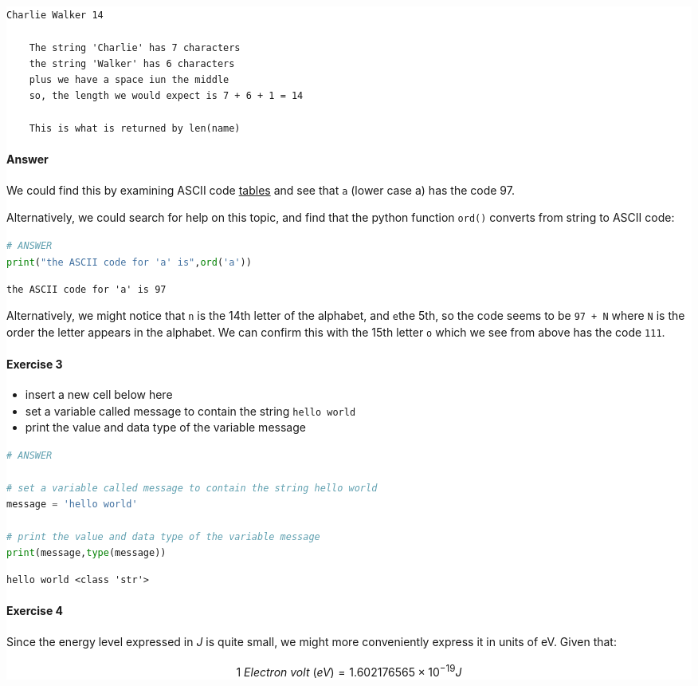     Charlie Walker 14
    
        The string 'Charlie' has 7 characters
        the string 'Walker' has 6 characters
        plus we have a space iun the middle
        so, the length we would expect is 7 + 6 + 1 = 14
    
        This is what is returned by len(name)
    


#### Answer

We could find this by examining ASCII code [tables](http://www.asciitable.com) and see that `a` (lower case a) has the code 97.

Alternatively, we could search for help on this topic, and find that the python function `ord()` converts from string to ASCII code: 


```python
# ANSWER
print("the ASCII code for 'a' is",ord('a'))
```

    the ASCII code for 'a' is 97


Alternatively, we might notice that `n` is the 14th letter of the alphabet, and `e`the 5th, so the code seems to be `97 + N` where `N` is the order the letter appears in the alphabet. We can confirm this with the 15th letter `o` which we see from above has the code `111`. 

#### Exercise 3

* insert a new cell below here
* set a variable called message to contain the string `hello world`
* print the value and data type of the variable message


```python
# ANSWER

# set a variable called message to contain the string hello world
message = 'hello world'

# print the value and data type of the variable message
print(message,type(message))
```

    hello world <class 'str'>


#### Exercise 4

Since the energy level expressed in $J$ is quite small, we might more conveniently express it in units of eV. Given that:

$$
    1\ Electron\ volt\ (eV) = 1.602176565 \times 10^{-19} J
$$
